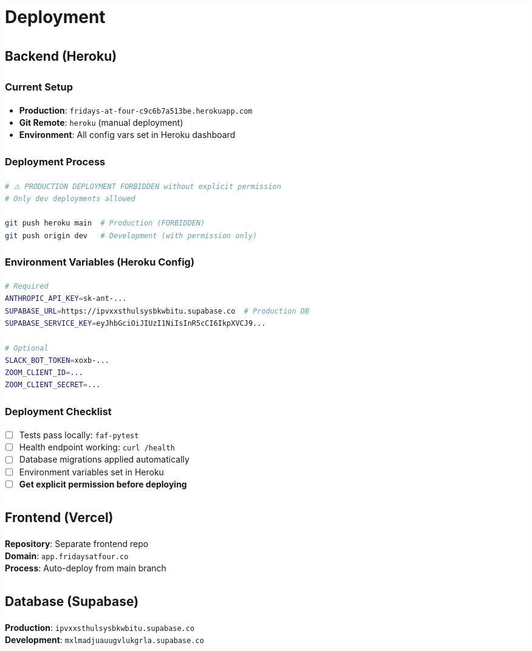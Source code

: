 # Deployment

## Backend (Heroku)

### Current Setup
- **Production**: `fridays-at-four-c9c6b7a513be.herokuapp.com`  
- **Git Remote**: `heroku` (manual deployment)
- **Environment**: All config vars set in Heroku dashboard

### Deployment Process
```bash
# ⚠️ PRODUCTION DEPLOYMENT FORBIDDEN without explicit permission
# Only dev deployments allowed

git push heroku main  # Production (FORBIDDEN)
git push origin dev   # Development (with permission only)
```

### Environment Variables (Heroku Config)
```bash
# Required
ANTHROPIC_API_KEY=sk-ant-...
SUPABASE_URL=https://ipvxxsthulsysbkwbitu.supabase.co  # Production DB
SUPABASE_SERVICE_KEY=eyJhbGciOiJIUzI1NiIsInR5cCI6IkpXVCJ9...

# Optional
SLACK_BOT_TOKEN=xoxb-...
ZOOM_CLIENT_ID=...
ZOOM_CLIENT_SECRET=...
```

### Deployment Checklist
- [ ] Tests pass locally: `faf-pytest`
- [ ] Health endpoint working: `curl /health`
- [ ] Database migrations applied automatically
- [ ] Environment variables set in Heroku
- [ ] **Get explicit permission before deploying**

## Frontend (Vercel)

**Repository**: Separate frontend repo  
**Domain**: `app.fridaysatfour.co`  
**Process**: Auto-deploy from main branch

## Database (Supabase)

**Production**: `ipvxxsthulsysbkwbitu.supabase.co`  
**Development**: `mxlmadjuauugvlukgrla.supabase.co`

